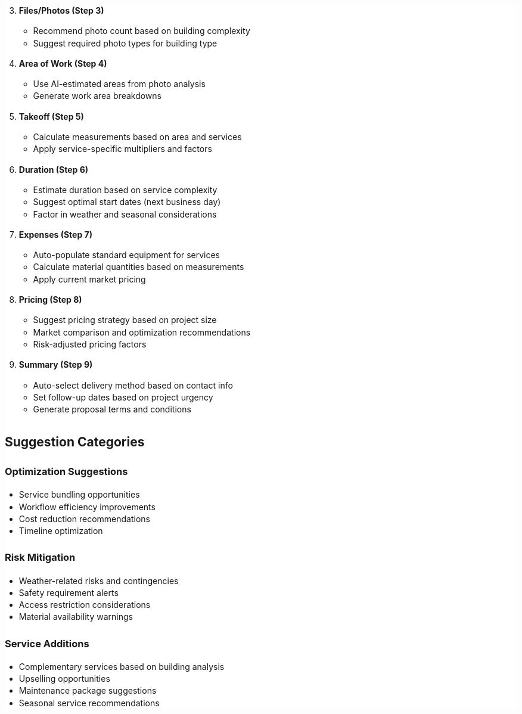 3. **Files/Photos (Step 3)**
   - Recommend photo count based on building complexity
   - Suggest required photo types for building type

4. **Area of Work (Step 4)**
   - Use AI-estimated areas from photo analysis
   - Generate work area breakdowns

5. **Takeoff (Step 5)**
   - Calculate measurements based on area and services
   - Apply service-specific multipliers and factors

6. **Duration (Step 6)**
   - Estimate duration based on service complexity
   - Suggest optimal start dates (next business day)
   - Factor in weather and seasonal considerations

7. **Expenses (Step 7)**
   - Auto-populate standard equipment for services
   - Calculate material quantities based on measurements
   - Apply current market pricing

8. **Pricing (Step 8)**
   - Suggest pricing strategy based on project size
   - Market comparison and optimization recommendations
   - Risk-adjusted pricing factors

9. **Summary (Step 9)**
   - Auto-select delivery method based on contact info
   - Set follow-up dates based on project urgency
   - Generate proposal terms and conditions

## Suggestion Categories

### Optimization Suggestions

- Service bundling opportunities
- Workflow efficiency improvements
- Cost reduction recommendations
- Timeline optimization

### Risk Mitigation

- Weather-related risks and contingencies
- Safety requirement alerts
- Access restriction considerations
- Material availability warnings

### Service Additions

- Complementary services based on building analysis
- Upselling opportunities
- Maintenance package suggestions
- Seasonal service recommendations
